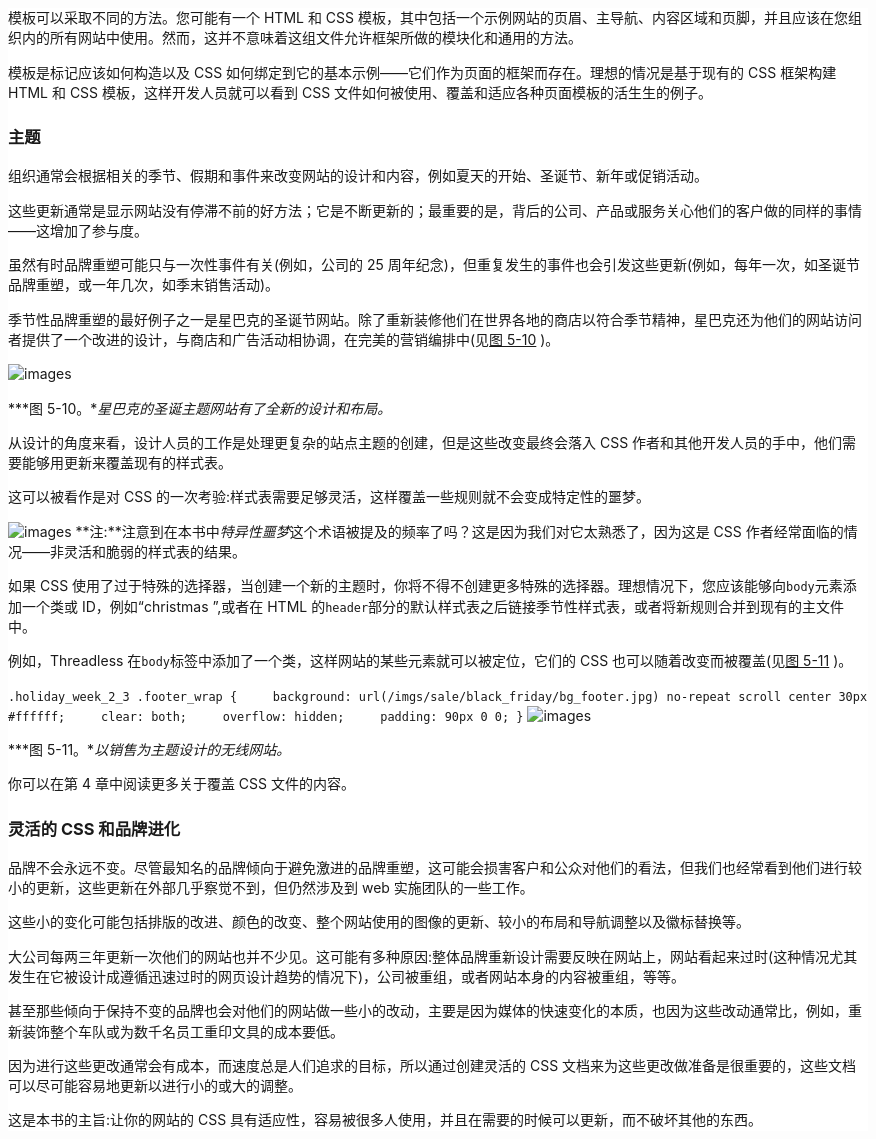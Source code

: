 模板可以采取不同的方法。您可能有一个 HTML 和 CSS 模板，其中包括一个示例网站的页眉、主导航、内容区域和页脚，并且应该在您组织内的所有网站中使用。然而，这并不意味着这组文件允许框架所做的模块化和通用的方法。

模板是标记应该如何构造以及 CSS 如何绑定到它的基本示例——它们作为页面的框架而存在。理想的情况是基于现有的 CSS 框架构建 HTML 和 CSS 模板，这样开发人员就可以看到 CSS 文件如何被使用、覆盖和适应各种页面模板的活生生的例子。

### 主题

组织通常会根据相关的季节、假期和事件来改变网站的设计和内容，例如夏天的开始、圣诞节、新年或促销活动。

这些更新通常是显示网站没有停滞不前的好方法；它是不断更新的；最重要的是，背后的公司、产品或服务关心他们的客户做的同样的事情——这增加了参与度。

虽然有时品牌重塑可能只与一次性事件有关(例如，公司的 25 周年纪念)，但重复发生的事件也会引发这些更新(例如，每年一次，如圣诞节品牌重塑，或一年几次，如季末销售活动)。

季节性品牌重塑的最好例子之一是星巴克的圣诞节网站。除了重新装修他们在世界各地的商店以符合季节精神，星巴克还为他们的网站访问者提供了一个改进的设计，与商店和广告活动相协调，在完美的营销编排中(见[图 5-10](#fig_5_10) )。

![images](images/0510.jpg)

***图 5-10。**星巴克的圣诞主题网站有了全新的设计和布局。*

从设计的角度来看，设计人员的工作是处理更复杂的站点主题的创建，但是这些改变最终会落入 CSS 作者和其他开发人员的手中，他们需要能够用更新来覆盖现有的样式表。

这可以被看作是对 CSS 的一次考验:样式表需要足够灵活，这样覆盖一些规则就不会变成特定性的噩梦。

![images](images/square.jpg) **注:**注意到在本书中*特异性噩梦*这个术语被提及的频率了吗？这是因为我们对它太熟悉了，因为这是 CSS 作者经常面临的情况——非灵活和脆弱的样式表的结果。

如果 CSS 使用了过于特殊的选择器，当创建一个新的主题时，你将不得不创建更多特殊的选择器。理想情况下，您应该能够向`body`元素添加一个类或 ID，例如“christmas ”,或者在 HTML 的`header`部分的默认样式表之后链接季节性样式表，或者将新规则合并到现有的主文件中。

例如，Threadless 在`body`标签中添加了一个类，这样网站的某些元素就可以被定位，它们的 CSS 也可以随着改变而被覆盖(见[图 5-11](#fig_5_11) )。

`.holiday_week_2_3 .footer_wrap {
    background: url(/imgs/sale/black_friday/bg_footer.jpg) no-repeat scroll center 30px
#ffffff;
    clear: both;
    overflow: hidden;
    padding: 90px 0 0;
}` ![images](images/0511.jpg)

***图 5-11。**以销售为主题设计的无线网站。*

你可以在第 4 章中阅读更多关于覆盖 CSS 文件的内容。

### 灵活的 CSS 和品牌进化

品牌不会永远不变。尽管最知名的品牌倾向于避免激进的品牌重塑，这可能会损害客户和公众对他们的看法，但我们也经常看到他们进行较小的更新，这些更新在外部几乎察觉不到，但仍然涉及到 web 实施团队的一些工作。

这些小的变化可能包括排版的改进、颜色的改变、整个网站使用的图像的更新、较小的布局和导航调整以及徽标替换等。

大公司每两三年更新一次他们的网站也并不少见。这可能有多种原因:整体品牌重新设计需要反映在网站上，网站看起来过时(这种情况尤其发生在它被设计成遵循迅速过时的网页设计趋势的情况下)，公司被重组，或者网站本身的内容被重组，等等。

甚至那些倾向于保持不变的品牌也会对他们的网站做一些小的改动，主要是因为媒体的快速变化的本质，也因为这些改动通常比，例如，重新装饰整个车队或为数千名员工重印文具的成本要低。

因为进行这些更改通常会有成本，而速度总是人们追求的目标，所以通过创建灵活的 CSS 文档来为这些更改做准备是很重要的，这些文档可以尽可能容易地更新以进行小的或大的调整。

这是本书的主旨:让你的网站的 CSS 具有适应性，容易被很多人使用，并且在需要的时候可以更新，而不破坏其他的东西。

